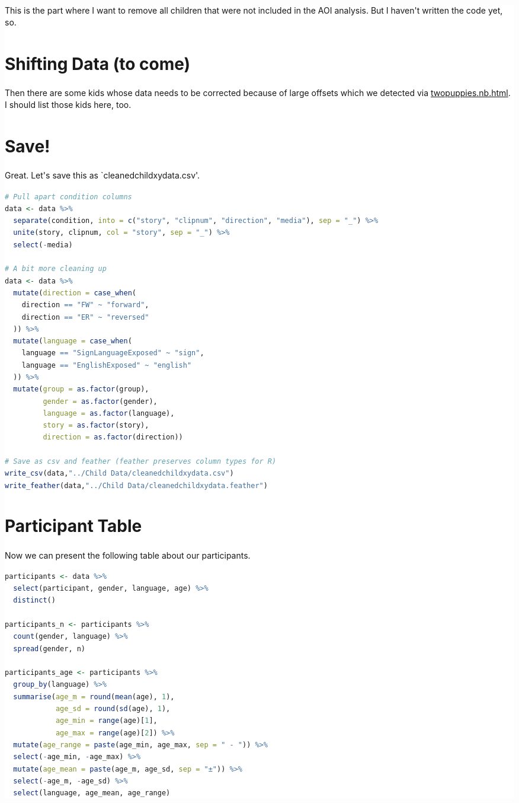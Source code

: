 This is the part where I want to remove all children that were not included in the AOI analysis. But I haven't written the code yet, so.

Shifting Data (to come)
=======================

Then there are some kids whose data needs to be corrected because of large offsets which we detected via [twopuppies.nb.html](twopuppies.nb.html). I should list those kids here, too.

Save!
=====

Great. Let's save this as \`cleanedchildxydata.csv'.

``` r
# Pull apart condition columns
data <- data %>%
  separate(condition, into = c("story", "clipnum", "direction", "media"), sep = "_") %>%
  unite(story, clipnum, col = "story", sep = "_") %>%
  select(-media) 

# A bit more cleaning up
data <- data %>%
  mutate(direction = case_when(
    direction == "FW" ~ "forward",
    direction == "ER" ~ "reversed"
  )) %>%
  mutate(language = case_when(
    language == "SignLanguageExposed" ~ "sign",
    language == "EnglishExposed" ~ "english"
  )) %>%
  mutate(group = as.factor(group),
         gender = as.factor(gender),
         language = as.factor(language),
         story = as.factor(story),
         direction = as.factor(direction))

# Save as csv and feather (feather preserves column types for R)
write_csv(data,"../Child Data/cleanedchildxydata.csv")
write_feather(data,"../Child Data/cleanedchildxydata.feather")
```

Participant Table
=================

Now we can present the following table about our participants.

``` r
participants <- data %>%
  select(participant, gender, language, age) %>%
  distinct()

participants_n <- participants %>%
  count(gender, language) %>%
  spread(gender, n)

participants_age <- participants %>%
  group_by(language) %>%
  summarise(age_m = round(mean(age), 1), 
            age_sd = round(sd(age), 1),
            age_min = range(age)[1],
            age_max = range(age)[2]) %>%
  mutate(age_range = paste(age_min, age_max, sep = " - ")) %>%
  select(-age_min, -age_max) %>%
  mutate(age_mean = paste(age_m, age_sd, sep = "±")) %>%
  select(-age_m, -age_sd) %>%
  select(language, age_mean, age_range)

```